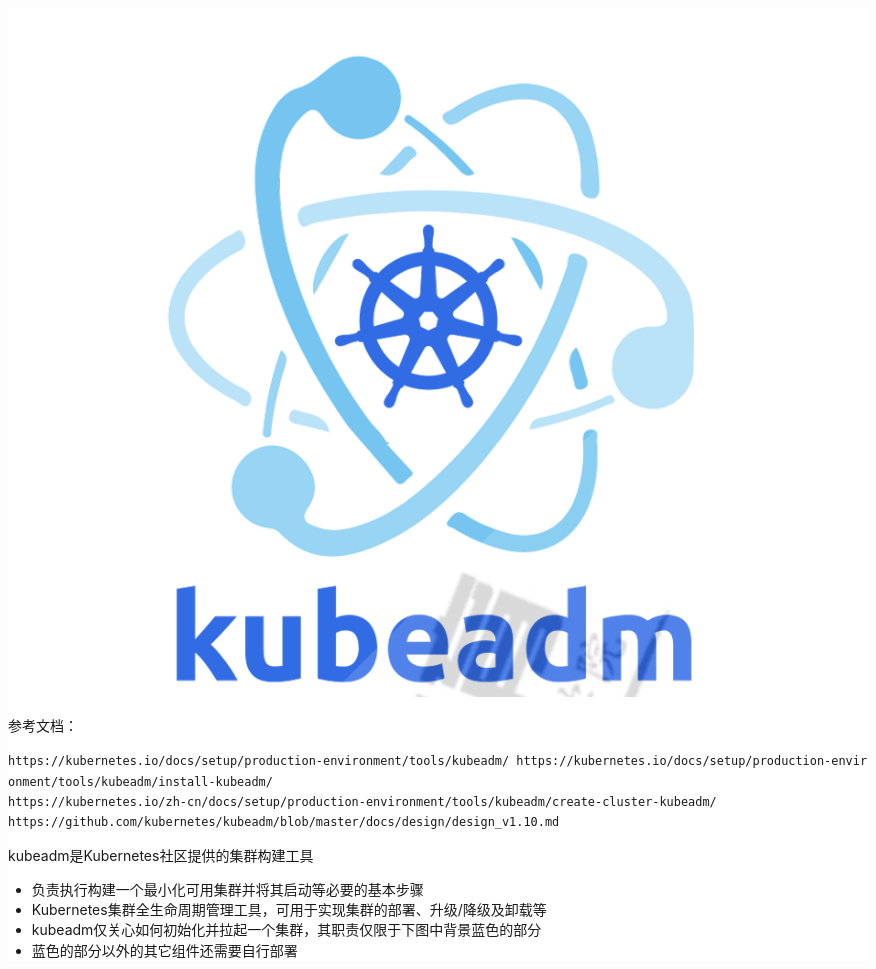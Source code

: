 ![alt text](images/image23.png)


参考文档：

``````
https://kubernetes.io/docs/setup/production-environment/tools/kubeadm/ https://kubernetes.io/docs/setup/production-environment/tools/kubeadm/install-kubeadm/
https://kubernetes.io/zh-cn/docs/setup/production-environment/tools/kubeadm/create-cluster-kubeadm/
https://github.com/kubernetes/kubeadm/blob/master/docs/design/design_v1.10.md
``````



kubeadm是Kubernetes社区提供的集群构建工具

- 负责执行构建一个最小化可用集群并将其启动等必要的基本步骤
- Kubernetes集群全生命周期管理工具，可用于实现集群的部署、升级/降级及卸载等
- kubeadm仅关心如何初始化并拉起一个集群，其职责仅限于下图中背景蓝色的部分
- 蓝色的部分以外的其它组件还需要自行部署 
